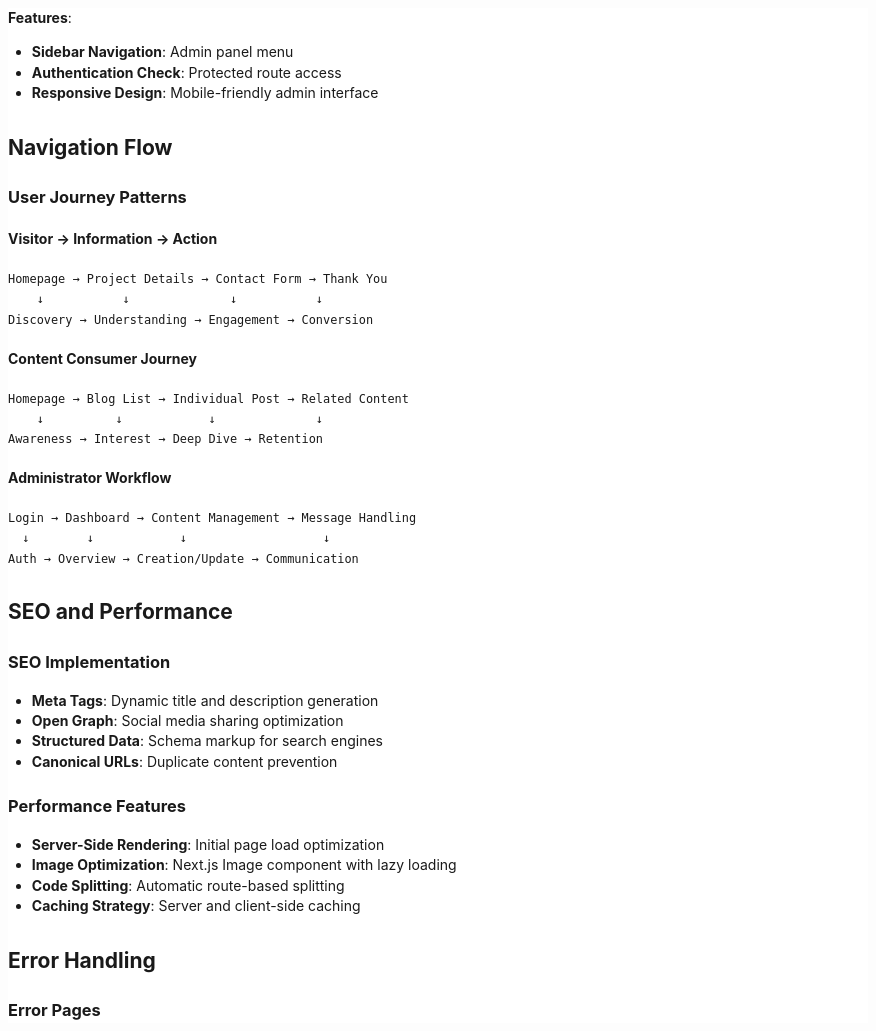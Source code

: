 **Features**:

- **Sidebar Navigation**: Admin panel menu
- **Authentication Check**: Protected route access
- **Responsive Design**: Mobile-friendly admin interface

## Navigation Flow

### User Journey Patterns

#### Visitor → Information → Action

```
Homepage → Project Details → Contact Form → Thank You
    ↓           ↓              ↓           ↓
Discovery → Understanding → Engagement → Conversion
```

#### Content Consumer Journey

```
Homepage → Blog List → Individual Post → Related Content
    ↓          ↓            ↓              ↓
Awareness → Interest → Deep Dive → Retention
```

#### Administrator Workflow

```
Login → Dashboard → Content Management → Message Handling
  ↓        ↓            ↓                   ↓
Auth → Overview → Creation/Update → Communication
```

## SEO and Performance

### SEO Implementation

- **Meta Tags**: Dynamic title and description generation
- **Open Graph**: Social media sharing optimization
- **Structured Data**: Schema markup for search engines
- **Canonical URLs**: Duplicate content prevention

### Performance Features

- **Server-Side Rendering**: Initial page load optimization
- **Image Optimization**: Next.js Image component with lazy loading
- **Code Splitting**: Automatic route-based splitting
- **Caching Strategy**: Server and client-side caching

## Error Handling

### Error Pages
